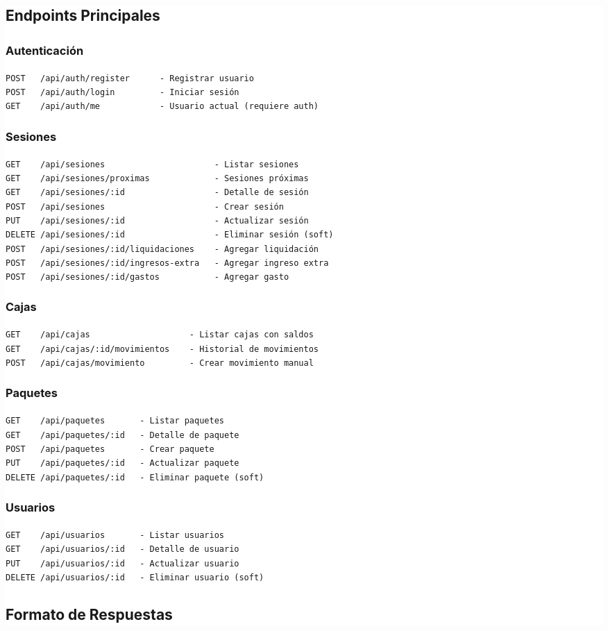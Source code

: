 ## Endpoints Principales

### Autenticación

```
POST   /api/auth/register      - Registrar usuario
POST   /api/auth/login         - Iniciar sesión
GET    /api/auth/me            - Usuario actual (requiere auth)
```

### Sesiones

```
GET    /api/sesiones                      - Listar sesiones
GET    /api/sesiones/proximas             - Sesiones próximas
GET    /api/sesiones/:id                  - Detalle de sesión
POST   /api/sesiones                      - Crear sesión
PUT    /api/sesiones/:id                  - Actualizar sesión
DELETE /api/sesiones/:id                  - Eliminar sesión (soft)
POST   /api/sesiones/:id/liquidaciones    - Agregar liquidación
POST   /api/sesiones/:id/ingresos-extra   - Agregar ingreso extra
POST   /api/sesiones/:id/gastos           - Agregar gasto
```

### Cajas

```
GET    /api/cajas                    - Listar cajas con saldos
GET    /api/cajas/:id/movimientos    - Historial de movimientos
POST   /api/cajas/movimiento         - Crear movimiento manual
```

### Paquetes

```
GET    /api/paquetes       - Listar paquetes
GET    /api/paquetes/:id   - Detalle de paquete
POST   /api/paquetes       - Crear paquete
PUT    /api/paquetes/:id   - Actualizar paquete
DELETE /api/paquetes/:id   - Eliminar paquete (soft)
```

### Usuarios

```
GET    /api/usuarios       - Listar usuarios
GET    /api/usuarios/:id   - Detalle de usuario
PUT    /api/usuarios/:id   - Actualizar usuario
DELETE /api/usuarios/:id   - Eliminar usuario (soft)
```

## Formato de Respuestas
